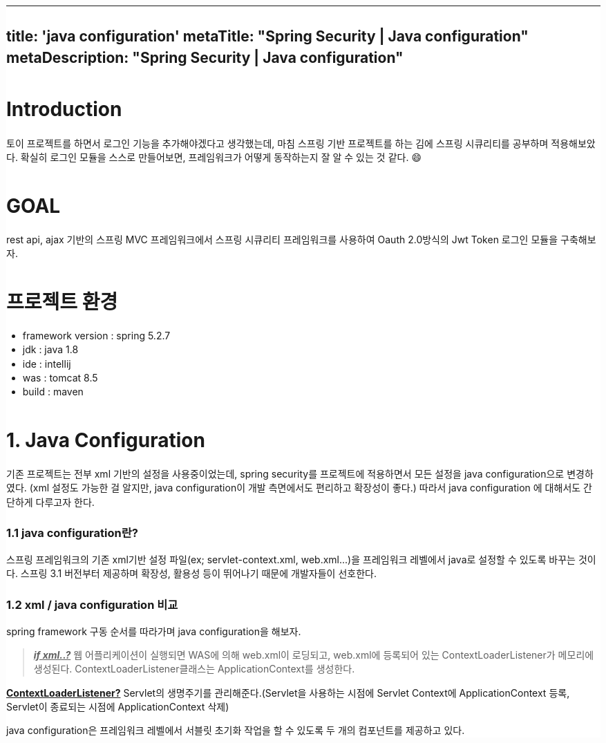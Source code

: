 ---
title: 'java configuration'
metaTitle: "Spring Security | Java configuration"
metaDescription: "Spring Security | Java configuration"
-------------------------------------------------------

# Introduction
토이 프로젝트를 하면서 로그인 기능을 추가해야겠다고 생각했는데, 마침 스프링 기반 프로젝트를 하는 김에 스프링 시큐리티를 공부하며 적용해보았다.
확실히 로그인 모듈을 스스로 만들어보면, 프레임워크가 어떻게 동작하는지 잘 알 수 있는 것 같다. :smile:

# GOAL
rest api, ajax 기반의 스프링 MVC 프레임워크에서 스프링 시큐리티 프레임워크를 사용하여 Oauth 2.0방식의 Jwt Token 로그인 모듈을 구축해보자.

# 프로젝트 환경
- framework version : spring 5.2.7
- jdk : java 1.8
- ide : intellij
- was : tomcat 8.5
- build : maven

# 1. Java Configuration

기존 프로젝트는 전부 xml 기반의 설정을 사용중이었는데, spring security를 프로젝트에 적용하면서
모든 설정을 java configuration으로 변경하였다.
(xml 설정도 가능한 걸 알지만, java configuration이 개발 측면에서도 편리하고 확장성이 좋다.)
따라서 java configuration 에 대해서도 간단하게 다루고자 한다.

### 1.1 java configuration란?
스프링 프레임워크의 기존 xml기반 설정 파일(ex; servlet-context.xml, web.xml...)을 프레임워크 레벨에서
java로 설정할 수 있도록 바꾸는 것이다.
스프링 3.1 버전부터 제공하며 확장성, 활용성 등이 뛰어나기 때문에 개발자들이 선호한다.

### 1.2 xml / java configuration 비교

spring framework 구동 순서를 따라가며 java configuration을 해보자.

><u><em><strong>if xml..?</strong></em></u>
>웹 어플리케이션이 실행되면 WAS에 의해 web.xml이 로딩되고, web.xml에 등록되어 있는 ContextLoaderListener가 메모리에 생성된다.
>ContextLoaderListener클래스는 ApplicationContext를 생성한다.

<p class="notice--info">
<strong><u>ContextLoaderListener?</u></strong>
Servlet의 생명주기를 관리해준다.(Servlet을 사용하는 시점에 Servlet Context에 ApplicationContext 등록, Servlet이 종료되는 시점에 ApplicationContext 삭제)
</p>


java configuration은 프레임워크 레벨에서 서블릿 초기화 작업을 할 수 있도록 두 개의 컴포넌트를 제공하고 있다.
